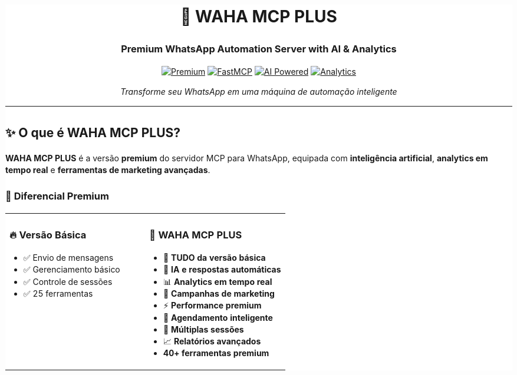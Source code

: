 <div align="center">

# 🚀 WAHA MCP PLUS

### **Premium WhatsApp Automation Server with AI & Analytics**

[![Premium](https://img.shields.io/badge/Premium-Plus-FFD700?style=for-the-badge&logo=star)](https://smithery.ai)
[![FastMCP](https://img.shields.io/badge/Built%20with-FastMCP-00D9FF?style=for-the-badge&logo=fastapi)](https://fastmcp.com)
[![AI Powered](https://img.shields.io/badge/AI-Powered-FF6B6B?style=for-the-badge&logo=openai)](https://openai.com)
[![Analytics](https://img.shields.io/badge/Real%20Time-Analytics-4ECDC4?style=for-the-badge&logo=chartdotjs)](https://chartjs.org)

*Transforme seu WhatsApp em uma máquina de automação inteligente*

</div>

---

## ✨ **O que é WAHA MCP PLUS?**

**WAHA MCP PLUS** é a versão **premium** do servidor MCP para WhatsApp, equipada com **inteligência artificial**, **analytics em tempo real** e **ferramentas de marketing avançadas**. 

### 🎯 **Diferencial Premium**

<table>
<tr>
<td width="50%">

### 🔥 **Versão Básica**
- ✅ Envio de mensagens
- ✅ Gerenciamento básico
- ✅ Controle de sessões
- ✅ 25 ferramentas

</td>
<td width="50%">

### 💎 **WAHA MCP PLUS**
- 🚀 **TUDO da versão básica**
- 🤖 **IA e respostas automáticas**
- 📊 **Analytics em tempo real** 
- 🎯 **Campanhas de marketing**
- ⚡ **Performance premium**
- 🔄 **Agendamento inteligente**
- 💬 **Múltiplas sessões**
- 📈 **Relatórios avançados**
- **40+ ferramentas premium**

